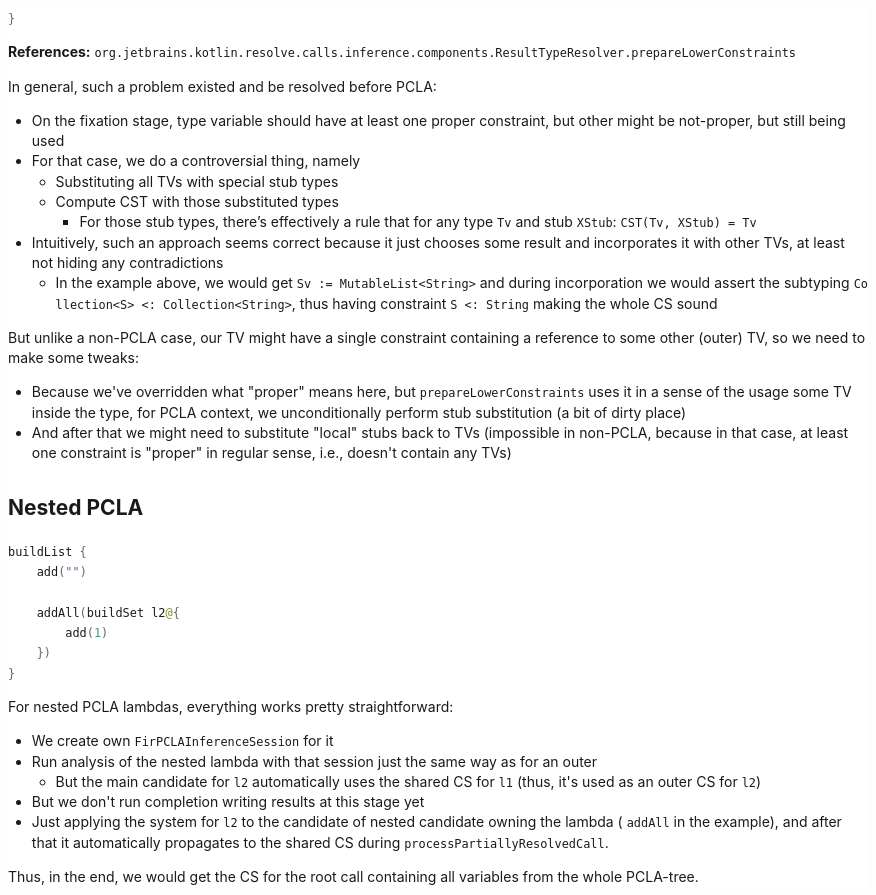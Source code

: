 ```kotlin
}
```

**References:** `org.jetbrains.kotlin.resolve.calls.inference.components.ResultTypeResolver.prepareLowerConstraints`

In general, such a problem existed and be resolved before PCLA:
- On the fixation stage, type variable should have at least one proper constraint, but other might be not-proper, but still being used
- For that case, we do a controversial thing, namely
  - Substituting all TVs with special stub types
  - Compute CST with those substituted types
    - For those stub types, there’s effectively a rule that for any type `Tv` and stub `XStub`: `CST(Tv, XStub) = Tv`
- Intuitively, such an approach seems correct because it just chooses some result and incorporates it with other TVs, at least not hiding any contradictions
  - In the example above, we would get `Sv := MutableList<String>` and during incorporation we would assert the subtyping `Collection<S> <: Collection<String>`, thus having constraint `S <: String` making the whole CS sound

But unlike a non-PCLA case, our TV might have a single constraint containing a reference to some other (outer) TV, so we need to make 
some tweaks:
- Because we've overridden what "proper" means here, but `prepareLowerConstraints` uses it in a sense of the usage some TV inside the type,
for PCLA context, we unconditionally perform stub substitution (a bit of dirty place)
- And after that we might need to substitute "local" stubs back to TVs 
  (impossible in non-PCLA, because in that case, at least one constraint is "proper" in regular sense, i.e., doesn't contain any TVs)

## Nested PCLA

```kotlin
buildList { 
    add("")
    
    addAll(buildSet l2@{ 
        add(1)
    })
}
```

For nested PCLA lambdas, everything works pretty straightforward:
- We create own `FirPCLAInferenceSession` for it
- Run analysis of the nested lambda with that session just the same way as for an outer
  - But the main candidate for `l2` automatically uses the shared CS for `l1` (thus, it's used as an outer CS for `l2`)
- But we don't run completion writing results at this stage yet
- Just applying the system for `l2` to the candidate of nested candidate owning the lambda ( `addAll` in the example), and after that it
  automatically propagates to the shared CS during `processPartiallyResolvedCall`.

Thus, in the end, we would get the CS for the root call containing all variables from the whole PCLA-tree.
